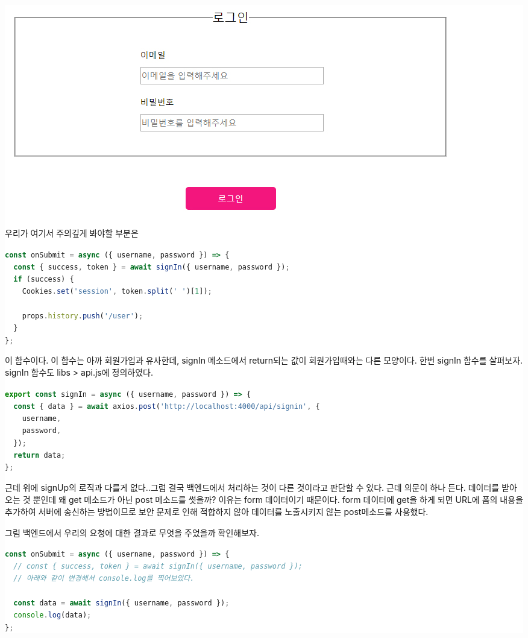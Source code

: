 ![practice_login_login](/images/practice/practice_login_login.jpg "practice_login_login")

우리가 여기서 주의깊게 봐야할 부분은

``` jsx
const onSubmit = async ({ username, password }) => {
  const { success, token } = await signIn({ username, password });
  if (success) {
    Cookies.set('session', token.split(' ')[1]);

    props.history.push('/user');
  }
};
```

이 함수이다. 이 함수는 아까 회원가입과 유사한데, signIn 메소드에서 return되는 값이 회원가입때와는 다른 모양이다. 한번 signIn 함수를 살펴보자. signIn 함수도 libs > api.js에 정의하였다.

``` jsx
export const signIn = async ({ username, password }) => {
  const { data } = await axios.post('http://localhost:4000/api/signin', {
    username,
    password,
  });
  return data;
};
```

근데 위에 signUp의 로직과 다를게 없다..그럼 결국 백엔드에서 처리하는 것이 다른 것이라고 판단할 수 있다. 근데 의문이 하나 든다. 데이터를 받아오는 것 뿐인데 왜 get 메소드가 아닌 post 메소드를 썻을까? 이유는 form 데이터이기 때문이다. form 데이터에 get을 하게 되면 URL에 폼의 내용을 추가하여 서버에 송신하는 방법이므로 보안 문제로 인해 적합하지 않아 데이터를 노출시키지 않는 post메소드를 사용했다.

그럼 백엔드에서 우리의 요청에 대한 결과로 무엇을 주었을까 확인해보자.

``` jsx
const onSubmit = async ({ username, password }) => {
  // const { success, token } = await signIn({ username, password });
  // 아래와 같이 변경해서 console.log를 찍어보았다.

  const data = await signIn({ username, password });
  console.log(data);
};
```
